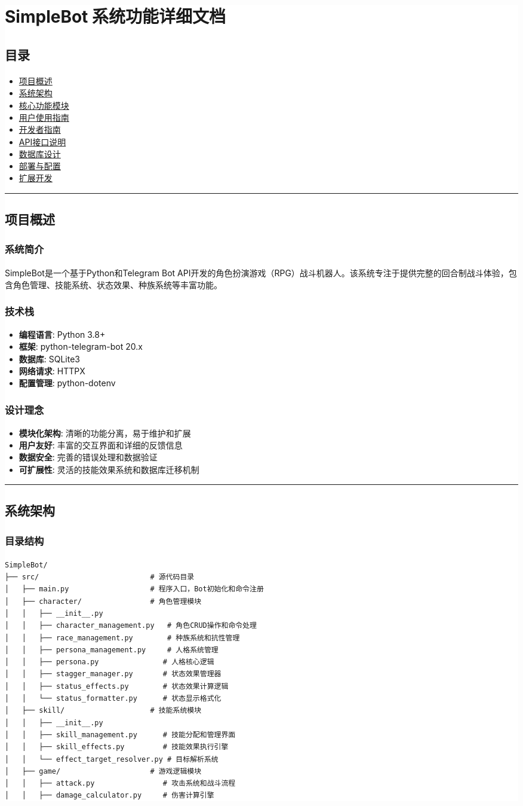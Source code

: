 # SimpleBot 系统功能详细文档

## 目录
- [项目概述](#项目概述)
- [系统架构](#系统架构)  
- [核心功能模块](#核心功能模块)
- [用户使用指南](#用户使用指南)
- [开发者指南](#开发者指南)
- [API接口说明](#api接口说明)
- [数据库设计](#数据库设计)
- [部署与配置](#部署与配置)
- [扩展开发](#扩展开发)

---

## 项目概述

### 系统简介
SimpleBot是一个基于Python和Telegram Bot API开发的角色扮演游戏（RPG）战斗机器人。该系统专注于提供完整的回合制战斗体验，包含角色管理、技能系统、状态效果、种族系统等丰富功能。

### 技术栈
- **编程语言**: Python 3.8+
- **框架**: python-telegram-bot 20.x
- **数据库**: SQLite3
- **网络请求**: HTTPX
- **配置管理**: python-dotenv

### 设计理念
- **模块化架构**: 清晰的功能分离，易于维护和扩展
- **用户友好**: 丰富的交互界面和详细的反馈信息  
- **数据安全**: 完善的错误处理和数据验证
- **可扩展性**: 灵活的技能效果系统和数据库迁移机制

---

## 系统架构

### 目录结构
```
SimpleBot/
├── src/                          # 源代码目录
│   ├── main.py                   # 程序入口，Bot初始化和命令注册
│   ├── character/                # 角色管理模块
│   │   ├── __init__.py
│   │   ├── character_management.py   # 角色CRUD操作和命令处理
│   │   ├── race_management.py        # 种族系统和抗性管理
│   │   ├── persona_management.py     # 人格系统管理
│   │   ├── persona.py               # 人格核心逻辑
│   │   ├── stagger_manager.py       # 状态效果管理器
│   │   ├── status_effects.py        # 状态效果计算逻辑
│   │   └── status_formatter.py      # 状态显示格式化
│   ├── skill/                    # 技能系统模块
│   │   ├── __init__.py
│   │   ├── skill_management.py      # 技能分配和管理界面
│   │   ├── skill_effects.py         # 技能效果执行引擎
│   │   └── effect_target_resolver.py # 目标解析系统
│   ├── game/                     # 游戏逻辑模块
│   │   ├── attack.py                # 攻击系统和战斗流程
│   │   ├── damage_calculator.py     # 伤害计算引擎
```